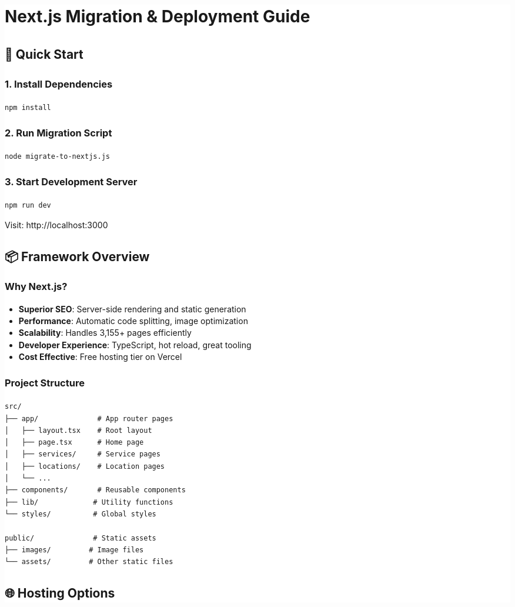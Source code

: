 # Next.js Migration & Deployment Guide

## 🚀 Quick Start

### 1. Install Dependencies
```bash
npm install
```

### 2. Run Migration Script
```bash
node migrate-to-nextjs.js
```

### 3. Start Development Server
```bash
npm run dev
```
Visit: http://localhost:3000

## 📦 Framework Overview

### Why Next.js?
- **Superior SEO**: Server-side rendering and static generation
- **Performance**: Automatic code splitting, image optimization
- **Scalability**: Handles 3,155+ pages efficiently
- **Developer Experience**: TypeScript, hot reload, great tooling
- **Cost Effective**: Free hosting tier on Vercel

### Project Structure
```
src/
├── app/              # App router pages
│   ├── layout.tsx    # Root layout
│   ├── page.tsx      # Home page
│   ├── services/     # Service pages
│   ├── locations/    # Location pages
│   └── ...
├── components/       # Reusable components
├── lib/             # Utility functions
└── styles/          # Global styles

public/              # Static assets
├── images/         # Image files
└── assets/         # Other static files
```

## 🌐 Hosting Options
